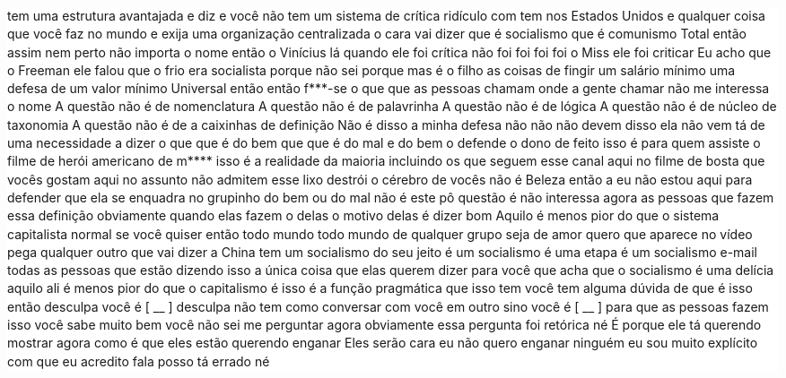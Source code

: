 tem uma estrutura avantajada e diz e
você não tem um sistema de crítica
ridículo com tem nos Estados Unidos e
qualquer coisa que você faz no mundo e
exija uma organização centralizada o
cara vai dizer que é socialismo que é
comunismo Total então assim nem perto
não importa o nome então o Vinícius lá
quando ele foi crítica não foi foi foi
foi o Miss ele foi criticar Eu acho que
o Freeman ele falou que o frio era
socialista porque não sei porque mas é o
filho
as coisas de fingir um salário mínimo
uma defesa de um valor mínimo Universal
então então f***-se o que que as pessoas
chamam onde a gente chamar não me
interessa o nome A questão não é de
nomenclatura A questão não é de
palavrinha A questão não é de lógica A
questão não é de núcleo de taxonomia A
questão não é de a caixinhas de
definição Não é disso a minha defesa não
não não devem disso ela não vem tá de
uma necessidade a dizer o que que é do
bem que que é do mal e do bem o defende
o dono de feito isso é para quem assiste
o filme de herói americano de m**** isso
é a realidade da maioria incluindo os
que seguem esse canal aqui no filme de
bosta que vocês gostam aqui no assunto
não admitem esse lixo destrói o cérebro
de vocês não é Beleza então a eu não
estou aqui para defender que ela se
enquadra no grupinho do bem ou do mal
não é este pô questão é não interessa
agora as pessoas que fazem essa
definição obviamente quando elas fazem
o delas o motivo delas é dizer bom
Aquilo é menos pior do que o sistema
capitalista normal se você quiser então
todo mundo todo mundo de qualquer grupo
seja de amor quero que aparece no vídeo
pega qualquer outro que vai dizer a
China tem um socialismo do seu jeito é
um socialismo é uma etapa é um
socialismo e-mail todas as pessoas que
estão dizendo isso a única coisa que
elas querem dizer para você que acha que
o socialismo é uma delícia aquilo ali é
menos pior do que o capitalismo é isso é
a função pragmática que isso tem você
tem alguma dúvida de que é isso então
desculpa você é [ __ ] desculpa não
tem como conversar com você em outro
sino você é [ __ ] para que as
pessoas fazem isso você sabe muito bem
você não sei me perguntar agora
obviamente essa pergunta foi retórica né
É porque ele tá querendo mostrar agora
como é que eles estão querendo enganar
Eles serão cara eu não quero enganar
ninguém eu sou muito explícito com que
eu acredito fala posso tá errado né